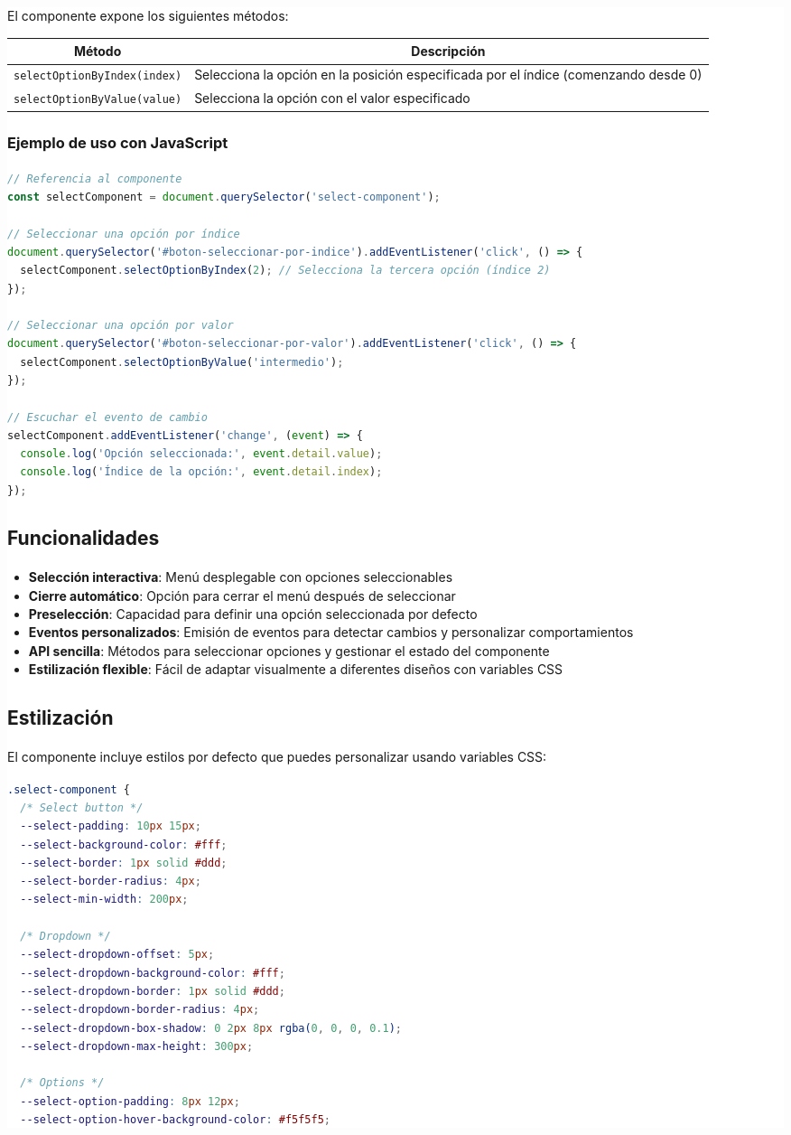 El componente expone los siguientes métodos:

| Método | Descripción |
|--------|-------------|
| `selectOptionByIndex(index)` | Selecciona la opción en la posición especificada por el índice (comenzando desde 0) |
| `selectOptionByValue(value)` | Selecciona la opción con el valor especificado |

### Ejemplo de uso con JavaScript

```javascript
// Referencia al componente
const selectComponent = document.querySelector('select-component');

// Seleccionar una opción por índice
document.querySelector('#boton-seleccionar-por-indice').addEventListener('click', () => {
  selectComponent.selectOptionByIndex(2); // Selecciona la tercera opción (índice 2)
});

// Seleccionar una opción por valor
document.querySelector('#boton-seleccionar-por-valor').addEventListener('click', () => {
  selectComponent.selectOptionByValue('intermedio');
});

// Escuchar el evento de cambio
selectComponent.addEventListener('change', (event) => {
  console.log('Opción seleccionada:', event.detail.value);
  console.log('Índice de la opción:', event.detail.index);
});
```

## Funcionalidades

- **Selección interactiva**: Menú desplegable con opciones seleccionables
- **Cierre automático**: Opción para cerrar el menú después de seleccionar
- **Preselección**: Capacidad para definir una opción seleccionada por defecto
- **Eventos personalizados**: Emisión de eventos para detectar cambios y personalizar comportamientos
- **API sencilla**: Métodos para seleccionar opciones y gestionar el estado del componente
- **Estilización flexible**: Fácil de adaptar visualmente a diferentes diseños con variables CSS

## Estilización

El componente incluye estilos por defecto que puedes personalizar usando variables CSS:

```css
.select-component {
  /* Select button */
  --select-padding: 10px 15px;
  --select-background-color: #fff;
  --select-border: 1px solid #ddd;
  --select-border-radius: 4px;
  --select-min-width: 200px;
  
  /* Dropdown */
  --select-dropdown-offset: 5px;
  --select-dropdown-background-color: #fff;
  --select-dropdown-border: 1px solid #ddd;
  --select-dropdown-border-radius: 4px;
  --select-dropdown-box-shadow: 0 2px 8px rgba(0, 0, 0, 0.1);
  --select-dropdown-max-height: 300px;
  
  /* Options */
  --select-option-padding: 8px 12px;
  --select-option-hover-background-color: #f5f5f5;
```